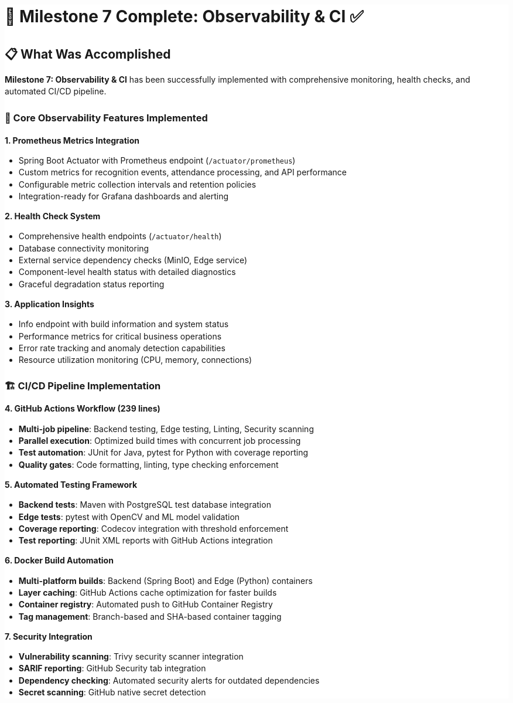 # 🎯 Milestone 7 Complete: Observability & CI ✅

## 📋 What Was Accomplished

**Milestone 7: Observability & CI** has been successfully implemented with comprehensive monitoring, health checks, and automated CI/CD pipeline.

### 🔧 Core Observability Features Implemented

**1. Prometheus Metrics Integration**
- Spring Boot Actuator with Prometheus endpoint (`/actuator/prometheus`)
- Custom metrics for recognition events, attendance processing, and API performance
- Configurable metric collection intervals and retention policies
- Integration-ready for Grafana dashboards and alerting

**2. Health Check System**
- Comprehensive health endpoints (`/actuator/health`)
- Database connectivity monitoring
- External service dependency checks (MinIO, Edge service)
- Component-level health status with detailed diagnostics
- Graceful degradation status reporting

**3. Application Insights**
- Info endpoint with build information and system status
- Performance metrics for critical business operations
- Error rate tracking and anomaly detection capabilities
- Resource utilization monitoring (CPU, memory, connections)

### 🏗️ CI/CD Pipeline Implementation

**4. GitHub Actions Workflow (239 lines)**
- **Multi-job pipeline**: Backend testing, Edge testing, Linting, Security scanning
- **Parallel execution**: Optimized build times with concurrent job processing
- **Test automation**: JUnit for Java, pytest for Python with coverage reporting
- **Quality gates**: Code formatting, linting, type checking enforcement

**5. Automated Testing Framework**
- **Backend tests**: Maven with PostgreSQL test database integration
- **Edge tests**: pytest with OpenCV and ML model validation
- **Coverage reporting**: Codecov integration with threshold enforcement
- **Test reporting**: JUnit XML reports with GitHub Actions integration

**6. Docker Build Automation**
- **Multi-platform builds**: Backend (Spring Boot) and Edge (Python) containers
- **Layer caching**: GitHub Actions cache optimization for faster builds
- **Container registry**: Automated push to GitHub Container Registry
- **Tag management**: Branch-based and SHA-based container tagging

**7. Security Integration**
- **Vulnerability scanning**: Trivy security scanner integration
- **SARIF reporting**: GitHub Security tab integration
- **Dependency checking**: Automated security alerts for outdated dependencies
- **Secret scanning**: GitHub native secret detection
